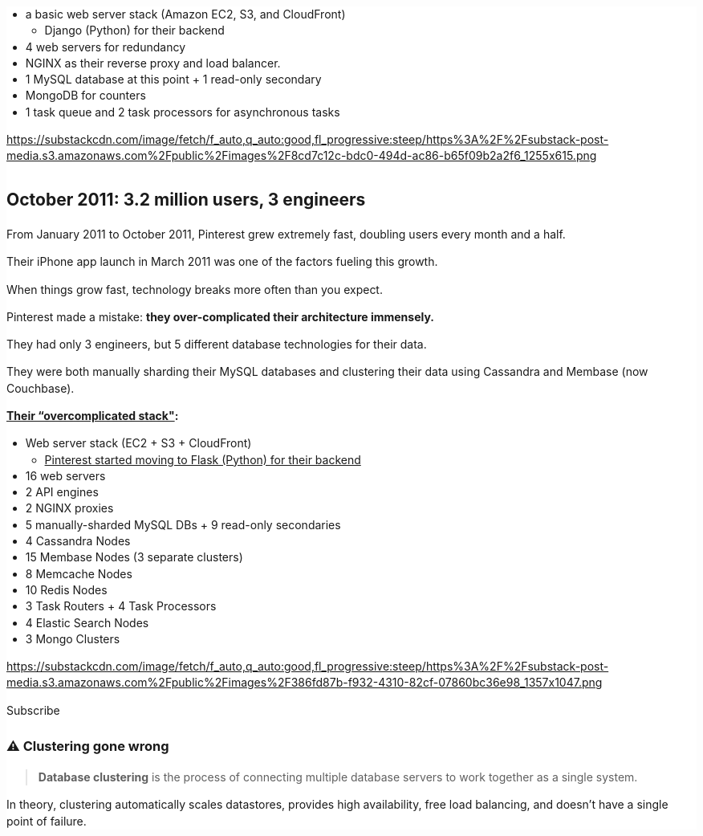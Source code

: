 - a basic web server stack (Amazon EC2, S3, and CloudFront)
  - Django (Python) for their backend
- 4 web servers for redundancy
- NGINX as their reverse proxy and load balancer.
- 1 MySQL database at this point + 1 read-only secondary
- MongoDB for counters
- 1 task queue and 2 task processors for asynchronous tasks

https://substackcdn.com/image/fetch/f_auto,q_auto:good,fl_progressive:steep/https%3A%2F%2Fsubstack-post-media.s3.amazonaws.com%2Fpublic%2Fimages%2F8cd7c12c-bdc0-494d-ac86-b65f09b2a2f6_1255x615.png

## **October 2011: 3.2 million users, 3 engineers**

From January 2011 to October 2011, Pinterest grew extremely fast, doubling users every month and a half.

Their iPhone app launch in March 2011 was one of the factors fueling this growth.

When things grow fast, technology breaks more often than you expect.

Pinterest made a mistake: **they over-complicated their architecture immensely.**

They had only 3 engineers, but 5 different database technologies for their data.

They were both manually sharding their MySQL databases and clustering their data using Cassandra and Membase (now Couchbase).

**[Their “overcomplicated stack"](https://www.infoq.com/presentations/Pinterest/):**

- Web server stack (EC2 + S3 + CloudFront)
  - [Pinterest started moving to Flask (Python) for their backend](https://www.quora.com/What-challenges-has-Pinterest-encountered-with-Flask)
- 16 web servers
- 2 API engines
- 2 NGINX proxies
- 5 manually-sharded MySQL DBs + 9 read-only secondaries
- 4 Cassandra Nodes
- 15 Membase Nodes (3 separate clusters)
- 8 Memcache Nodes
- 10 Redis Nodes
- 3 Task Routers + 4 Task Processors
- 4 Elastic Search Nodes
- 3 Mongo Clusters

https://substackcdn.com/image/fetch/f_auto,q_auto:good,fl_progressive:steep/https%3A%2F%2Fsubstack-post-media.s3.amazonaws.com%2Fpublic%2Fimages%2F386fd87b-f932-4310-82cf-07860bc36e98_1357x1047.png

Subscribe

### ⚠️ Clustering gone wrong

> **Database clustering** is the process of connecting multiple database servers to work together as a single system.

In theory, clustering automatically scales datastores, provides high availability, free load balancing, and doesn’t have a single point of failure.
